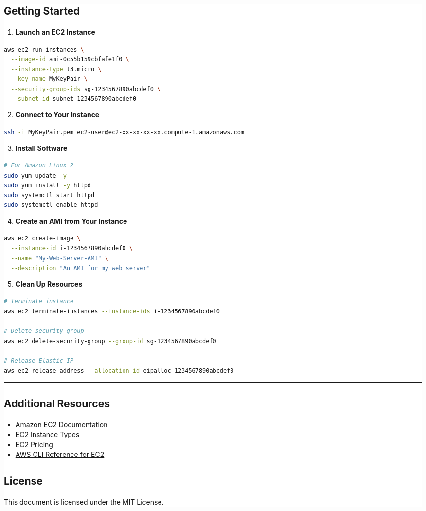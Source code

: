 ## Getting Started

1. **Launch an EC2 Instance**
```bash
aws ec2 run-instances \
  --image-id ami-0c55b159cbfafe1f0 \
  --instance-type t3.micro \
  --key-name MyKeyPair \
  --security-group-ids sg-1234567890abcdef0 \
  --subnet-id subnet-1234567890abcdef0
```

2. **Connect to Your Instance**
```bash
ssh -i MyKeyPair.pem ec2-user@ec2-xx-xx-xx-xx.compute-1.amazonaws.com
```

3. **Install Software**
```bash
# For Amazon Linux 2
sudo yum update -y
sudo yum install -y httpd
sudo systemctl start httpd
sudo systemctl enable httpd
```

4. **Create an AMI from Your Instance**
```bash
aws ec2 create-image \
  --instance-id i-1234567890abcdef0 \
  --name "My-Web-Server-AMI" \
  --description "An AMI for my web server"
```

5. **Clean Up Resources**
```bash
# Terminate instance
aws ec2 terminate-instances --instance-ids i-1234567890abcdef0

# Delete security group
aws ec2 delete-security-group --group-id sg-1234567890abcdef0

# Release Elastic IP
aws ec2 release-address --allocation-id eipalloc-1234567890abcdef0
```

---

## Additional Resources

- [Amazon EC2 Documentation](https://docs.aws.amazon.com/ec2/)
- [EC2 Instance Types](https://aws.amazon.com/ec2/instance-types/)
- [EC2 Pricing](https://aws.amazon.com/ec2/pricing/)
- [AWS CLI Reference for EC2](https://docs.aws.amazon.com/cli/latest/reference/ec2/)

## License

This document is licensed under the MIT License.
